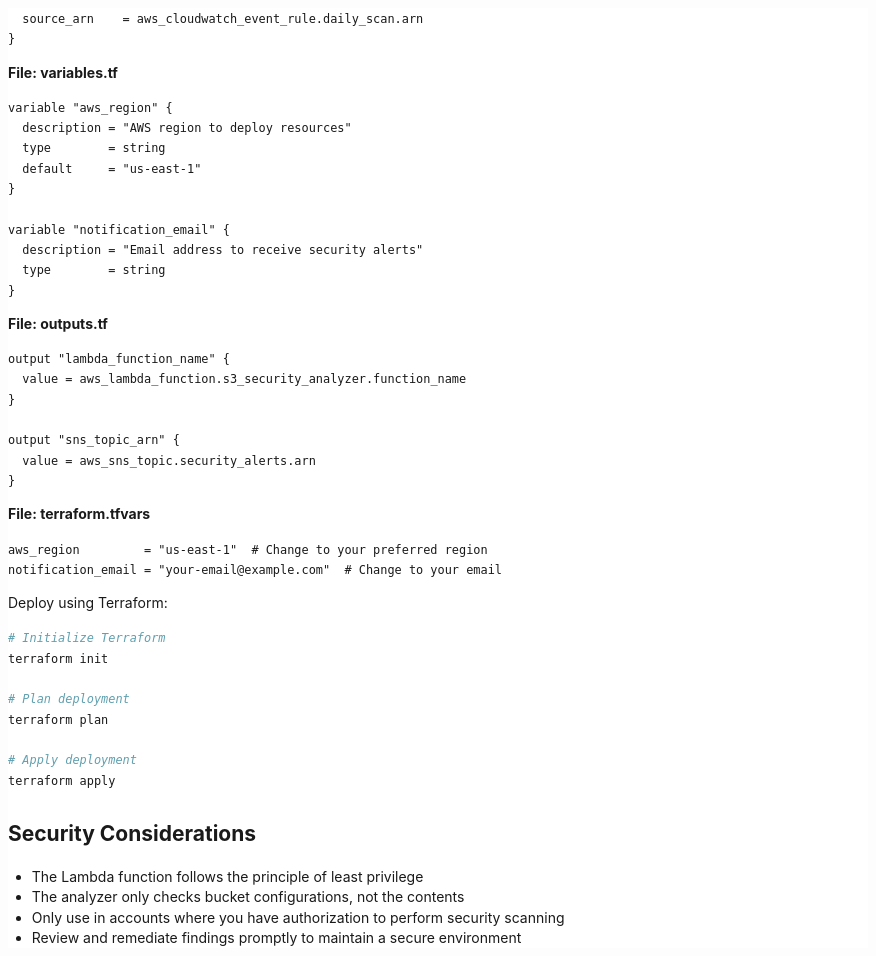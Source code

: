 ```hcl
  source_arn    = aws_cloudwatch_event_rule.daily_scan.arn
}
```

**File: variables.tf**
```hcl
variable "aws_region" {
  description = "AWS region to deploy resources"
  type        = string
  default     = "us-east-1"
}

variable "notification_email" {
  description = "Email address to receive security alerts"
  type        = string
}
```

**File: outputs.tf**
```hcl
output "lambda_function_name" {
  value = aws_lambda_function.s3_security_analyzer.function_name
}

output "sns_topic_arn" {
  value = aws_sns_topic.security_alerts.arn
}
```

**File: terraform.tfvars**
```hcl
aws_region         = "us-east-1"  # Change to your preferred region
notification_email = "your-email@example.com"  # Change to your email
```

Deploy using Terraform:

```bash
# Initialize Terraform
terraform init

# Plan deployment
terraform plan

# Apply deployment
terraform apply
```

## Security Considerations

- The Lambda function follows the principle of least privilege
- The analyzer only checks bucket configurations, not the contents
- Only use in accounts where you have authorization to perform security scanning
- Review and remediate findings promptly to maintain a secure environment
